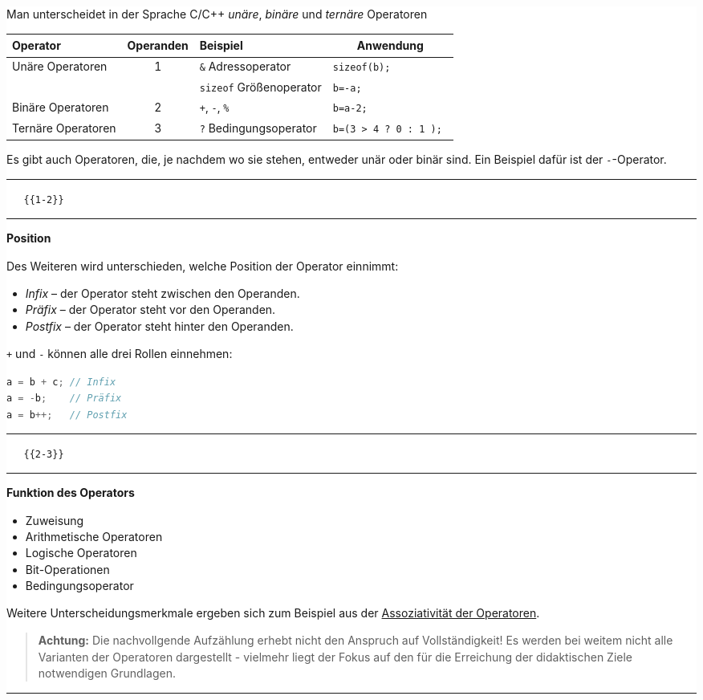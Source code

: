 Man unterscheidet in der Sprache C/C++ *unäre*, *binäre* und *ternäre* Operatoren


| Operator           | Operanden | Beispiel                | Anwendung              |
|:-------------------|:---------:|:------------------------|------------------------|
| Unäre Operatoren   |     1     | `&` Adressoperator      | `sizeof(b);`           |
|                    |           | `sizeof` Größenoperator | `b=-a;`                |
| Binäre Operatoren  |     2     | `+`, `-`, `%`           | `b=a-2;`               |
| Ternäre Operatoren |     3     | `?` Bedingungsoperator  | `b=(3 > 4 ? 0 : 1 ); ` |

Es gibt auch Operatoren, die, je nachdem wo sie stehen, entweder unär oder binär
sind. Ein Beispiel dafür ist der `-`-Operator.

******************************************************************************

       {{1-2}}
******************************************************************************

**Position**

Des Weiteren wird unterschieden, welche Position der Operator einnimmt:

- *Infix* – der Operator steht zwischen den Operanden.
- *Präfix* – der Operator steht vor den Operanden.
- *Postfix* – der Operator steht hinter den Operanden.

`+` und `-` können alle drei Rollen einnehmen:

```cpp
a = b + c; // Infix
a = -b;    // Präfix
a = b++;   // Postfix
```
******************************************************************************

       {{2-3}}
******************************************************************************

**Funktion des Operators**

* Zuweisung
* Arithmetische Operatoren
* Logische Operatoren
* Bit-Operationen
* Bedingungsoperator

Weitere Unterscheidungsmerkmale ergeben sich zum Beispiel aus der [Assoziativität der Operatoren](https://de.wikipedia.org/wiki/Operatorassoziativit%C3%A4t).

> __Achtung:__ Die nachvollgende Aufzählung erhebt nicht den Anspruch auf Vollständigkeit! Es werden bei weitem nicht alle Varianten der Operatoren dargestellt - vielmehr liegt der Fokus auf den für die Erreichung der didaktischen Ziele notwendigen Grundlagen.

******************************************************************************
